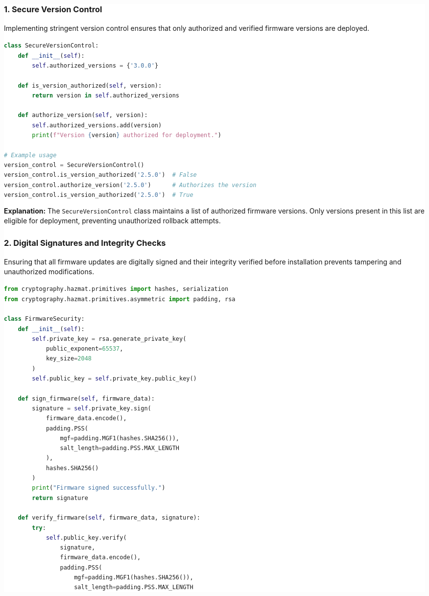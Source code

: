 ### 1. **Secure Version Control**

Implementing stringent version control ensures that only authorized and verified firmware versions are deployed.

```python
class SecureVersionControl:
    def __init__(self):
        self.authorized_versions = {'3.0.0'}

    def is_version_authorized(self, version):
        return version in self.authorized_versions

    def authorize_version(self, version):
        self.authorized_versions.add(version)
        print(f"Version {version} authorized for deployment.")

# Example usage
version_control = SecureVersionControl()
version_control.is_version_authorized('2.5.0')  # False
version_control.authorize_version('2.5.0')      # Authorizes the version
version_control.is_version_authorized('2.5.0')  # True
```

**Explanation:**
The `SecureVersionControl` class maintains a list of authorized firmware versions. Only versions present in this list are eligible for deployment, preventing unauthorized rollback attempts.

### 2. **Digital Signatures and Integrity Checks**

Ensuring that all firmware updates are digitally signed and their integrity verified before installation prevents tampering and unauthorized modifications.

```python
from cryptography.hazmat.primitives import hashes, serialization
from cryptography.hazmat.primitives.asymmetric import padding, rsa

class FirmwareSecurity:
    def __init__(self):
        self.private_key = rsa.generate_private_key(
            public_exponent=65537,
            key_size=2048
        )
        self.public_key = self.private_key.public_key()

    def sign_firmware(self, firmware_data):
        signature = self.private_key.sign(
            firmware_data.encode(),
            padding.PSS(
                mgf=padding.MGF1(hashes.SHA256()),
                salt_length=padding.PSS.MAX_LENGTH
            ),
            hashes.SHA256()
        )
        print("Firmware signed successfully.")
        return signature

    def verify_firmware(self, firmware_data, signature):
        try:
            self.public_key.verify(
                signature,
                firmware_data.encode(),
                padding.PSS(
                    mgf=padding.MGF1(hashes.SHA256()),
                    salt_length=padding.PSS.MAX_LENGTH
```